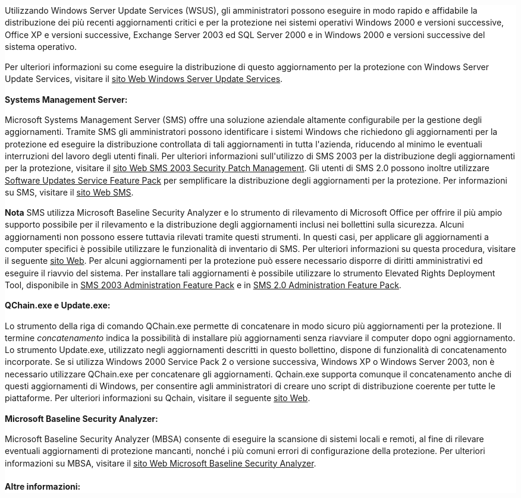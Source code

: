 Utilizzando Windows Server Update Services (WSUS), gli amministratori possono eseguire in modo rapido e affidabile la distribuzione dei più recenti aggiornamenti critici e per la protezione nei sistemi operativi Windows 2000 e versioni successive, Office XP e versioni successive, Exchange Server 2003 ed SQL Server 2000 e in Windows 2000 e versioni successive del sistema operativo.

Per ulteriori informazioni su come eseguire la distribuzione di questo aggiornamento per la protezione con Windows Server Update Services, visitare il [sito Web Windows Server Update Services](http://go.microsoft.com/fwlink/?linkid=50120).

**Systems Management Server:**

Microsoft Systems Management Server (SMS) offre una soluzione aziendale altamente configurabile per la gestione degli aggiornamenti. Tramite SMS gli amministratori possono identificare i sistemi Windows che richiedono gli aggiornamenti per la protezione ed eseguire la distribuzione controllata di tali aggiornamenti in tutta l'azienda, riducendo al minimo le eventuali interruzioni del lavoro degli utenti finali. Per ulteriori informazioni sull'utilizzo di SMS 2003 per la distribuzione degli aggiornamenti per la protezione, visitare il [sito Web SMS 2003 Security Patch Management](http://go.microsoft.com/fwlink/?linkid=22939). Gli utenti di SMS 2.0 possono inoltre utilizzare [Software Updates Service Feature Pack](http://go.microsoft.com/fwlink/?linkid=33340) per semplificare la distribuzione degli aggiornamenti per la protezione. Per informazioni su SMS, visitare il [sito Web SMS](http://www.microsoft.com/italy/smserver/default.mspx).

**Nota** SMS utilizza Microsoft Baseline Security Analyzer e lo strumento di rilevamento di Microsoft Office per offrire il più ampio supporto possibile per il rilevamento e la distribuzione degli aggiornamenti inclusi nei bollettini sulla sicurezza. Alcuni aggiornamenti non possono essere tuttavia rilevati tramite questi strumenti. In questi casi, per applicare gli aggiornamenti a computer specifici è possibile utilizzare le funzionalità di inventario di SMS. Per ulteriori informazioni su questa procedura, visitare il seguente [sito Web](http://go.microsoft.com/fwlink/?linkid=33341). Per alcuni aggiornamenti per la protezione può essere necessario disporre di diritti amministrativi ed eseguire il riavvio del sistema. Per installare tali aggiornamenti è possibile utilizzare lo strumento Elevated Rights Deployment Tool, disponibile in [SMS 2003 Administration Feature Pack](http://go.microsoft.com/fwlink/?linkid=33387) e in [SMS 2.0 Administration Feature Pack](http://go.microsoft.com/fwlink/?linkid=21161).

**QChain.exe e Update.exe:**

Lo strumento della riga di comando QChain.exe permette di concatenare in modo sicuro più aggiornamenti per la protezione. Il termine *concatenamento* indica la possibilità di installare più aggiornamenti senza riavviare il computer dopo ogni aggiornamento. Lo strumento Update.exe, utilizzato negli aggiornamenti descritti in questo bollettino, dispone di funzionalità di concatenamento incorporate. Se si utilizza Windows 2000 Service Pack 2 o versione successiva, Windows XP o Windows Server 2003, non è necessario utilizzare QChain.exe per concatenare gli aggiornamenti. Qchain.exe supporta comunque il concatenamento anche di questi aggiornamenti di Windows, per consentire agli amministratori di creare uno script di distribuzione coerente per tutte le piattaforme. Per ulteriori informazioni su Qchain, visitare il seguente [sito Web](http://go.microsoft.com/fwlink/?linkid=21156).

**Microsoft Baseline Security Analyzer:**

Microsoft Baseline Security Analyzer (MBSA) consente di eseguire la scansione di sistemi locali e remoti, al fine di rilevare eventuali aggiornamenti di protezione mancanti, nonché i più comuni errori di configurazione della protezione. Per ulteriori informazioni su MBSA, visitare il [sito Web Microsoft Baseline Security Analyzer](http://go.microsoft.com/fwlink/?linkid=21134).

#### Altre informazioni:
